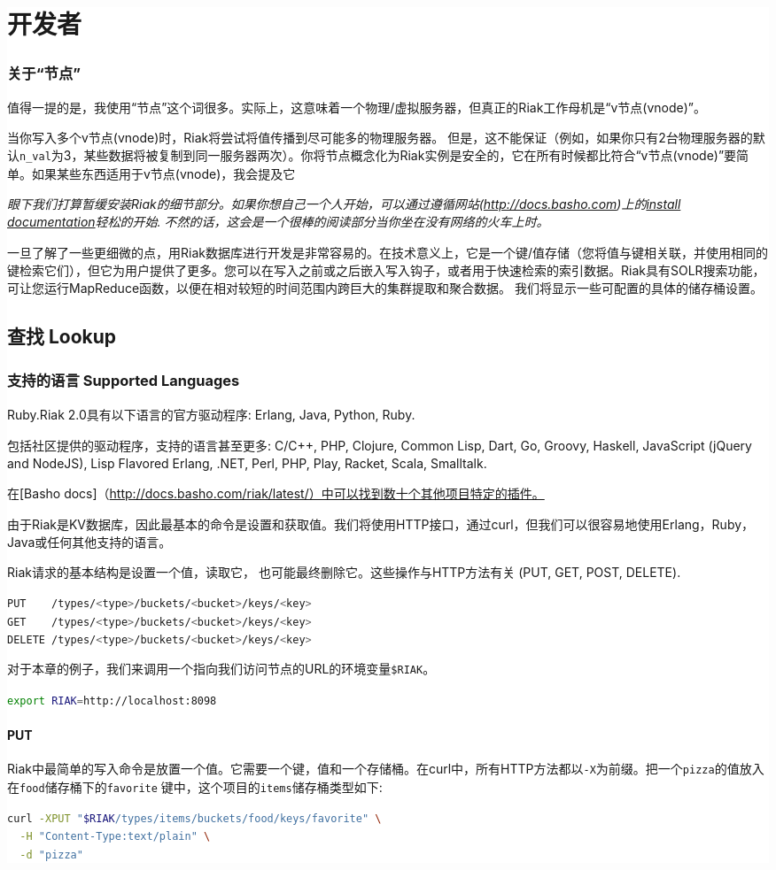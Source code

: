 #  开发者

<aside class="sidebar"><h3>关于“节点”</h3>

值得一提的是，我使用“节点”这个词很多。实际上，这意味着一个物理/虚拟服务器，但真正的Riak工作母机是“v节点(vnode)”。

当你写入多个v节点(vnode)时，Riak将尝试将值传播到尽可能多的物理服务器。 但是，这不能保证（例如，如果你只有2台物理服务器的默认`n_val`为3，某些数据将被复制到同一服务器两次）。你将节点概念化为Riak实例是安全的，它在所有时候都比符合“v节点(vnode)”要简单。如果某些东西适用于v节点(vnode)，我会提及它
</aside>

_眼下我们打算暂缓安装Riak的细节部分。如果你想自己一个人开始，可以通过遵循网站(http://docs.basho.com)上的[install documentation](http://docs.basho.com/riak/latest/)轻松的开始. 不然的话，这会是一个很棒的阅读部分当你坐在没有网络的火车上时。_

一旦了解了一些更细微的点，用Riak数据库进行开发是非常容易的。在技术意义上，它是一个键/值存储（您将值与键相关联，并使用相同的键检索它们），但它为用户提供了更多。您可以在写入之前或之后嵌入写入钩子，或者用于快速检索的索引数据。Riak具有SOLR搜索功能，可让您运行MapReduce函数，以便在相对较短的时间范围内跨巨大的集群提取和聚合数据。 我们将显示一些可配置的具体的储存桶设置。

## 查找 Lookup

<aside class="sidebar"><h3>支持的语言 Supported Languages</h3>

Ruby.Riak 2.0具有以下语言的官方驱动程序:
Erlang, Java, Python, Ruby.

包括社区提供的驱动程序，支持的语言甚至更多: C/C++, PHP, Clojure, Common Lisp, Dart, Go, Groovy, Haskell, JavaScript (jQuery and NodeJS), Lisp Flavored Erlang, .NET, Perl, PHP, Play, Racket, Scala, Smalltalk.

在[Basho docs]（http://docs.basho.com/riak/latest/）中可以找到数十个其他项目特定的插件。
</aside>

由于Riak是KV数据库，因此最基本的命令是设置和获取值。我们将使用HTTP接口，通过curl，但我们可以很容易地使用Erlang，Ruby，Java或任何其他支持的语言。

Riak请求的基本结构是设置一个值，读取它，
也可能最终删除它。这些操作与HTTP方法有关
 (PUT, GET, POST, DELETE).

```bash
PUT    /types/<type>/buckets/<bucket>/keys/<key>
GET    /types/<type>/buckets/<bucket>/keys/<key>
DELETE /types/<type>/buckets/<bucket>/keys/<key>
```

对于本章的例子，我们来调用一个指向我们访问节点的URL的环境变量`$RIAK`。

```bash
export RIAK=http://localhost:8098
```

<h4>PUT</h4>

Riak中最简单的写入命令是放置一个值。它需要一个键，值和一个存储桶。在curl中，所有HTTP方法都以`-X`为前缀。把一个`pizza`的值放入在`food`储存桶下的`favorite` 键中，这个项目的`items`储存桶类型如下:

```bash
curl -XPUT "$RIAK/types/items/buckets/food/keys/favorite" \
  -H "Content-Type:text/plain" \
  -d "pizza"
```
